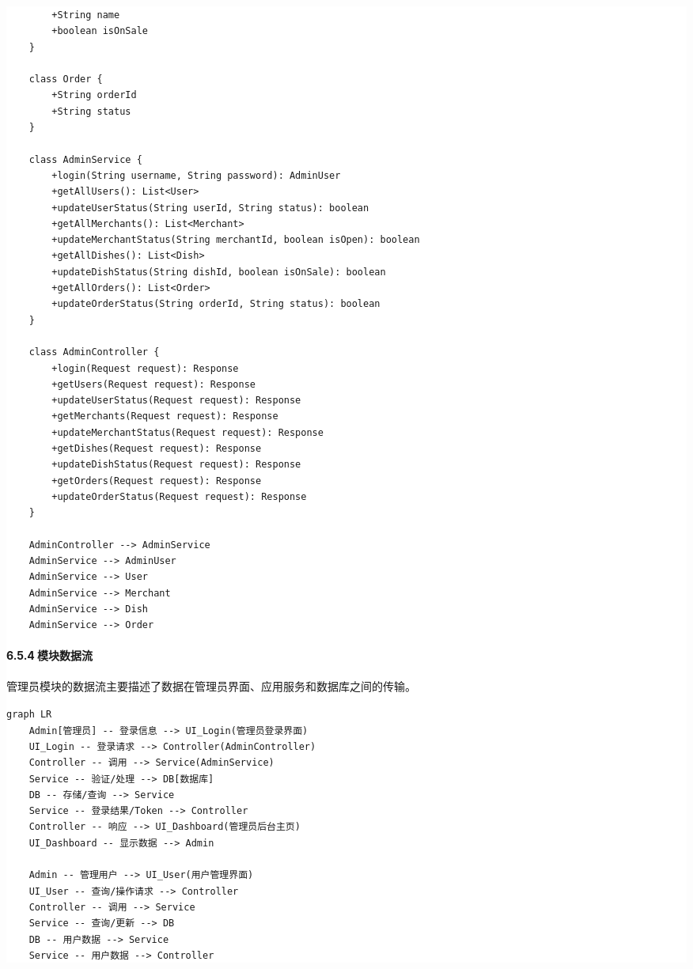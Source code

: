 ```mermaid
        +String name
        +boolean isOnSale
    }

    class Order {
        +String orderId
        +String status
    }

    class AdminService {
        +login(String username, String password): AdminUser
        +getAllUsers(): List<User>
        +updateUserStatus(String userId, String status): boolean
        +getAllMerchants(): List<Merchant>
        +updateMerchantStatus(String merchantId, boolean isOpen): boolean
        +getAllDishes(): List<Dish>
        +updateDishStatus(String dishId, boolean isOnSale): boolean
        +getAllOrders(): List<Order>
        +updateOrderStatus(String orderId, String status): boolean
    }

    class AdminController {
        +login(Request request): Response
        +getUsers(Request request): Response
        +updateUserStatus(Request request): Response
        +getMerchants(Request request): Response
        +updateMerchantStatus(Request request): Response
        +getDishes(Request request): Response
        +updateDishStatus(Request request): Response
        +getOrders(Request request): Response
        +updateOrderStatus(Request request): Response
    }

    AdminController --> AdminService
    AdminService --> AdminUser
    AdminService --> User
    AdminService --> Merchant
    AdminService --> Dish
    AdminService --> Order
```




#### 6.5.4 模块数据流

管理员模块的数据流主要描述了数据在管理员界面、应用服务和数据库之间的传输。

```mermaid
graph LR
    Admin[管理员] -- 登录信息 --> UI_Login(管理员登录界面)
    UI_Login -- 登录请求 --> Controller(AdminController)
    Controller -- 调用 --> Service(AdminService)
    Service -- 验证/处理 --> DB[数据库]
    DB -- 存储/查询 --> Service
    Service -- 登录结果/Token --> Controller
    Controller -- 响应 --> UI_Dashboard(管理员后台主页)
    UI_Dashboard -- 显示数据 --> Admin

    Admin -- 管理用户 --> UI_User(用户管理界面)
    UI_User -- 查询/操作请求 --> Controller
    Controller -- 调用 --> Service
    Service -- 查询/更新 --> DB
    DB -- 用户数据 --> Service
    Service -- 用户数据 --> Controller
```